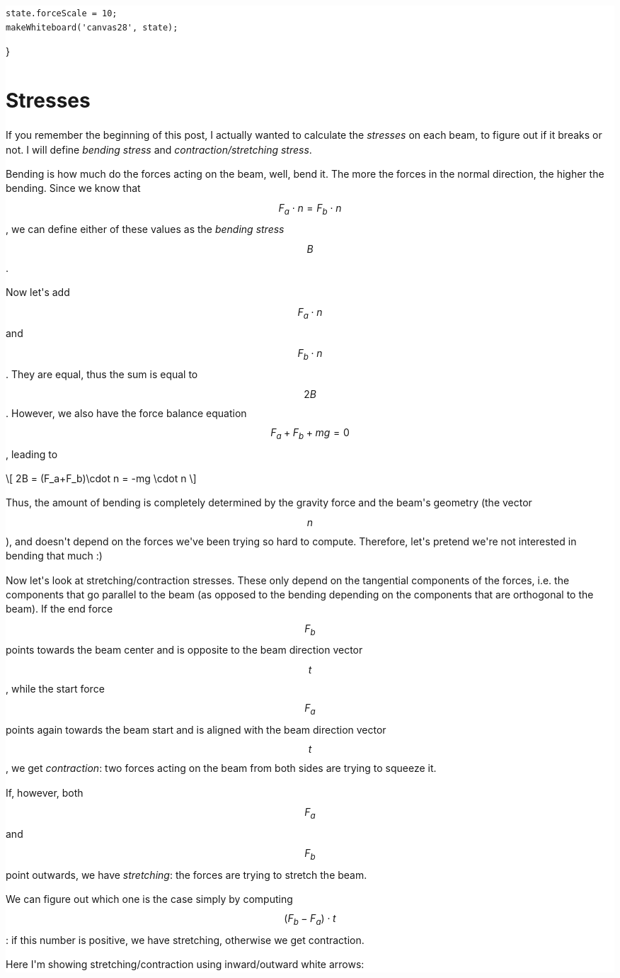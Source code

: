 	state.forceScale = 10;
	makeWhiteboard('canvas28', state);
}
</script>
<br>

# Stresses

If you remember the beginning of this post, I actually wanted to calculate the *stresses* on each beam, to figure out if it breaks or not. I will define *bending stress* and *contraction/stretching stress*.

Bending is how much do the forces acting on the beam, well, bend it. The more the forces in the normal direction, the higher the bending. Since we know that $$F_a\cdot n = F_b \cdot n$$, we can define either of these values as the *bending stress* $$B$$.

Now let's add $$F_a\cdot n$$ and $$F_b\cdot n$$. They are equal, thus the sum is equal to $$2B$$. However, we also have the force balance equation $$F_a+F_b+mg=0$$, leading to

\\[ 2B = (F_a+F_b)\cdot n = -mg \cdot n \\]

Thus, the amount of bending is completely determined by the gravity force and the beam's geometry (the vector $$n$$), and doesn't depend on the forces we've been trying so hard to compute. Therefore, let's pretend we're not interested in bending that much :)

Now let's look at stretching/contraction stresses. These only depend on the tangential components of the forces, i.e. the components that go parallel to the beam (as opposed to the bending depending on the components that are orthogonal to the beam). If the end force $$F_b$$ points towards the beam center and is opposite to the beam direction vector $$t$$, while the start force $$F_a$$ points again towards the beam start and is aligned with the beam direction vector $$t$$, we get *contraction*: two forces acting on the beam from both sides are trying to squeeze it.

If, however, both $$F_a$$ and $$F_b$$ point outwards, we have *stretching*: the forces are trying to stretch the beam.

We can figure out which one is the case simply by computing $$(F_b - F_a) \cdot t$$: if this number is positive, we have stretching, otherwise we get contraction.

Here I'm showing stretching/contraction using inward/outward white arrows:

<center><canvas id="canvas29"></canvas></center>
<script>
{
	const state = makeWhiteboardState(24, 16);
	state.topWall = false;
	state.rightWall = false;
	state.leftWall = false;

	state.addBeam(4, 16, 6, 12);
	state.addBeam(8, 16, 6, 12);
	state.addBeam(8, 16, 10, 12);
	state.addBeam(12, 16, 10, 12);
	state.addBeam(12, 16, 14, 12);
	state.addBeam(16, 16, 14, 12);
	state.addBeam(16, 16, 18, 12);
	state.addBeam(20, 16, 18, 12);
